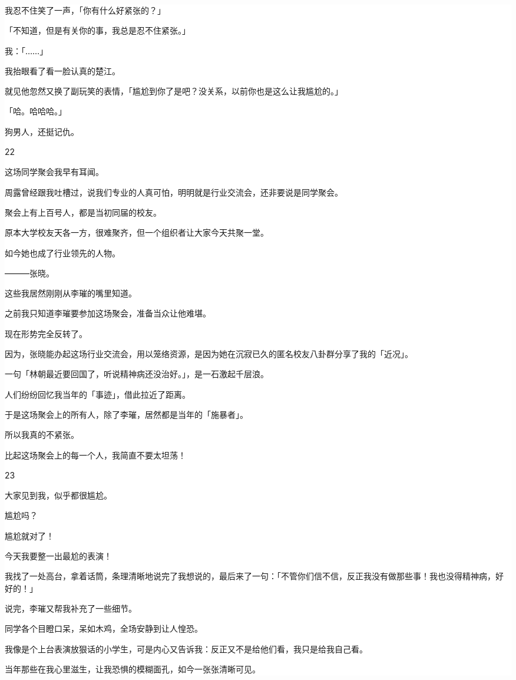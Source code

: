 我忍不住笑了一声，「你有什么好紧张的？」

「不知道，但是有关你的事，我总是忍不住紧张。」

我：「……」

我抬眼看了看一脸认真的楚江。

就见他忽然又换了副玩笑的表情，「尴尬到你了是吧？没关系，以前你也是这么让我尴尬的。」

「哈。哈哈哈。」

狗男人，还挺记仇。

22

这场同学聚会我早有耳闻。

周露曾经跟我吐槽过，说我们专业的人真可怕，明明就是行业交流会，还非要说是同学聚会。

聚会上有上百号人，都是当初同届的校友。

原本大学校友天各一方，很难聚齐，但一个组织者让大家今天共聚一堂。

如今她也成了行业领先的人物。

———张晓。

这些我居然刚刚从李璀的嘴里知道。

之前我只知道李璀要参加这场聚会，准备当众让他难堪。

现在形势完全反转了。

因为，张晓能办起这场行业交流会，用以笼络资源，是因为她在沉寂已久的匿名校友八卦群分享了我的「近况」。

一句「林朝最近要回国了，听说精神病还没治好。」，是一石激起千层浪。

人们纷纷回忆我当年的「事迹」，借此拉近了距离。

于是这场聚会上的所有人，除了李璀，居然都是当年的「施暴者」。

所以我真的不紧张。

比起这场聚会上的每一个人，我简直不要太坦荡！

23

大家见到我，似乎都很尴尬。

尴尬吗？

尴尬就对了！

今天我要整一出最尬的表演！

我找了一处高台，拿着话筒，条理清晰地说完了我想说的，最后来了一句：「不管你们信不信，反正我没有做那些事！我也没得精神病，好好的！」

说完，李璀又帮我补充了一些细节。

同学各个目瞪口呆，呆如木鸡，全场安静到让人惶恐。

我像是个上台表演放狠话的小学生，可是内心又告诉我：反正又不是给他们看，我只是给我自己看。

当年那些在我心里滋生，让我恐惧的模糊面孔，如今一张张清晰可见。
